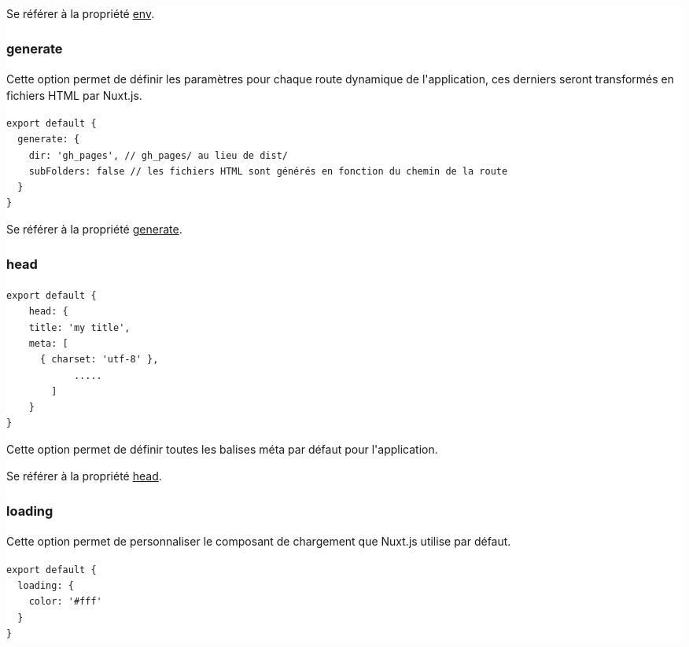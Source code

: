 <base-alert type="next">

Se référer à la propriété [env](/docs/2.x/configuration-glossary/configuration-env).

</base-alert>

### generate

Cette option permet de définir les paramètres pour chaque route dynamique de l'application, ces derniers seront transformés en fichiers HTML par Nuxt.js.

```js{}[nuxt.config.js]
export default {
  generate: {
    dir: 'gh_pages', // gh_pages/ au lieu de dist/
    subFolders: false // les fichiers HTML sont générés en fonction du chemin de la route
  }
}
```

<base-alert type="next">

Se référer à la propriété [generate](/docs/2.x/configuration-glossary/configuration-generate).

</base-alert>

### head

```js{}[nuxt.config.js]
export default {
	head: {
    title: 'my title',
    meta: [
      { charset: 'utf-8' },
			.....
		]
	}
}
```

Cette option permet de définir toutes les balises méta par défaut pour l'application.

<base-alert type="next">

Se référer à la propriété [head](/docs/2.x/configuration-glossary/configuration-head).

</base-alert>

### loading

Cette option permet de personnaliser le composant de chargement que Nuxt.js utilise par défaut.

```js{}[nuxt.config.js]
export default {
  loading: {
    color: '#fff'
  }
}
```
